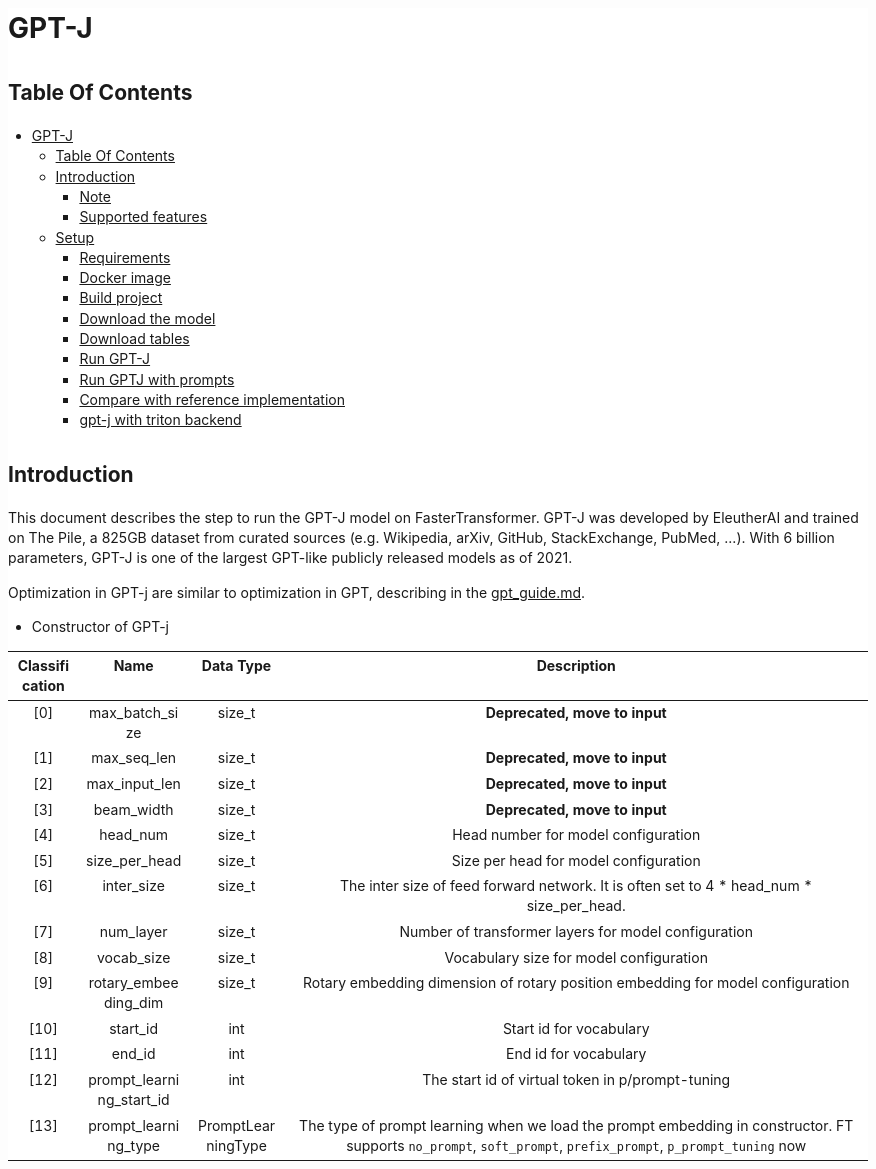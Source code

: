 # GPT-J

## Table Of Contents

- [GPT-J](#gpt-j)
  - [Table Of Contents](#table-of-contents)
  - [Introduction](#introduction)
    - [Note](#note)
    - [Supported features](#supported-features)
  - [Setup](#setup)
    - [Requirements](#requirements)
    - [Docker image](#docker-image)
    - [Build project](#build-project)
    - [Download the model](#download-the-model)
    - [Download tables](#download-tables)
    - [Run GPT-J](#run-gpt-j)
    - [Run GPTJ with prompts](#run-gptj-with-prompts)
    - [Compare with reference implementation](#compare-with-reference-implementation)
    - [gpt-j with triton backend](#gpt-j-with-triton-backend)

## Introduction

This document describes the step to run the GPT-J model on FasterTransformer.
GPT-J was developed by EleutherAI and trained on The Pile, a 825GB dataset from curated sources (e.g. Wikipedia, arXiv, GitHub, StackExchange, PubMed, ...).
With 6 billion parameters, GPT-J is one of the largest GPT-like publicly released models as of 2021.

Optimization in GPT-j are similar to optimization in GPT, describing in the [gpt_guide.md](gpt_guide.md#optimization).

* Constructor of GPT-j

| Classification |             Name             |     Data Type      |                                                                                                            Description                                                                                                            |
| :------------: | :--------------------------: | :----------------: | :-------------------------------------------------------------------------------------------------------------------------------------------------------------------------------------------------------------------------------: |
|      [0]       |        max_batch_size        |       size_t       |                                                                                                   **Deprecated, move to input**                                                                                                   |
|      [1]       |         max_seq_len          |       size_t       |                                                                                                   **Deprecated, move to input**                                                                                                   |
|      [2]       |        max_input_len         |       size_t       |                                                                                                   **Deprecated, move to input**                                                                                                   |
|      [3]       |          beam_width          |       size_t       |                                                                                                   **Deprecated, move to input**                                                                                                   |
|      [4]       |           head_num           |       size_t       |                                                                                                Head number for model configuration                                                                                                |
|      [5]       |        size_per_head         |       size_t       |                                                                                               Size per head for model configuration                                                                                               |
|      [6]       |          inter_size          |       size_t       |                                                                     The inter size of feed forward network. It is often set to 4 * head_num * size_per_head.                                                                      |
|      [7]       |          num_layer           |       size_t       |                                                                                       Number of transformer layers for model configuration                                                                                        |
|      [8]       |          vocab_size          |       size_t       |                                                                                              Vocabulary size for model configuration                                                                                              |
|      [9]       |     rotary_embeeding_dim     |       size_t       |                                                                          Rotary embedding dimension of rotary position embedding for model configuration                                                                          |
|      [10]      |           start_id           |        int         |                                                                                                      Start id for vocabulary                                                                                                      |
|      [11]      |            end_id            |        int         |                                                                                                       End id for vocabulary                                                                                                       |
|      [12]      |   prompt_learning_start_id   |        int         |                                                                                         The start id of virtual token in p/prompt-tuning                                                                                          |
|      [13]      |     prompt_learning_type     | PromptLearningType |                                   The type of prompt learning when we load the prompt embedding in constructor. FT supports `no_prompt`, `soft_prompt`, `prefix_prompt`, `p_prompt_tuning` now                                    |